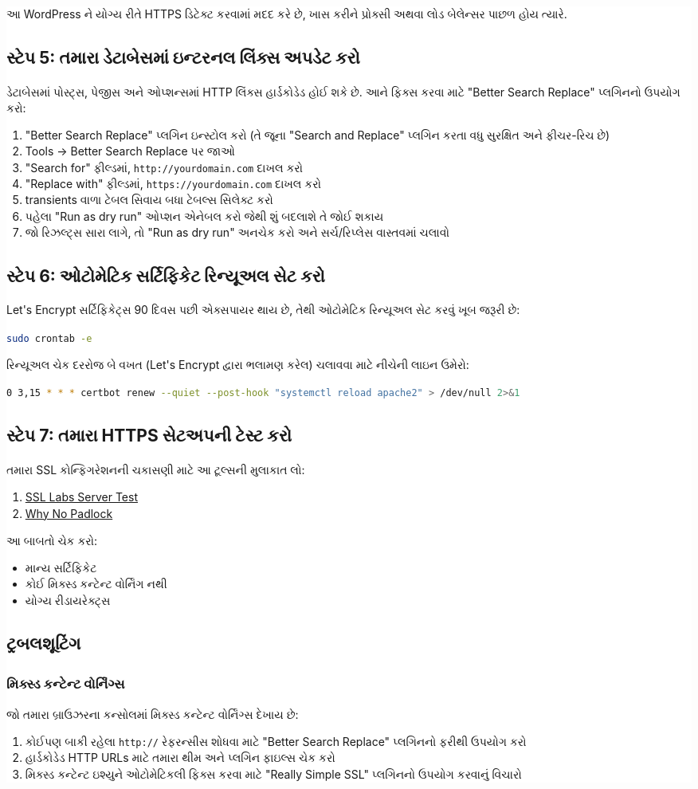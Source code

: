 આ WordPress ને યોગ્ય રીતે HTTPS ડિટેક્ટ કરવામાં મદદ કરે છે, ખાસ કરીને પ્રોક્સી અથવા લોડ બેલેન્સર પાછળ હોય ત્યારે.

## સ્ટેપ 5: તમારા ડેટાબેસમાં ઇન્ટરનલ લિંક્સ અપડેટ કરો

ડેટાબેસમાં પોસ્ટ્સ, પેજીસ અને ઓપ્શન્સમાં HTTP લિંક્સ હાર્ડકોડેડ હોઈ શકે છે. આને ફિક્સ કરવા માટે "Better Search Replace" પ્લગિનનો ઉપયોગ કરો:

1. "Better Search Replace" પ્લગિન ઇન્સ્ટોલ કરો (તે જૂના "Search and Replace" પ્લગિન કરતા વધુ સુરક્ષિત અને ફીચર-રિચ છે)
2. Tools → Better Search Replace પર જાઓ
3. "Search for" ફીલ્ડમાં, `http://yourdomain.com` દાખલ કરો
4. "Replace with" ફીલ્ડમાં, `https://yourdomain.com` દાખલ કરો
5. transients વાળા ટેબલ સિવાય બધા ટેબલ્સ સિલેક્ટ કરો
6. પહેલા "Run as dry run" ઓપ્શન એનેબલ કરો જેથી શું બદલાશે તે જોઈ શકાય
7. જો રિઝલ્ટ્સ સારા લાગે, તો "Run as dry run" અનચેક કરો અને સર્ચ/રિપ્લેસ વાસ્તવમાં ચલાવો

## સ્ટેપ 6: ઓટોમેટિક સર્ટિફિકેટ રિન્યૂઅલ સેટ કરો

Let's Encrypt સર્ટિફિકેટ્સ 90 દિવસ પછી એક્સપાયર થાય છે, તેથી ઓટોમેટિક રિન્યૂઅલ સેટ કરવું ખૂબ જરૂરી છે:

```bash
sudo crontab -e
```

રિન્યૂઅલ ચેક દરરોજ બે વખત (Let's Encrypt દ્વારા ભલામણ કરેલ) ચલાવવા માટે નીચેની લાઇન ઉમેરો:

```bash
0 3,15 * * * certbot renew --quiet --post-hook "systemctl reload apache2" > /dev/null 2>&1
```

## સ્ટેપ 7: તમારા HTTPS સેટઅપની ટેસ્ટ કરો

તમારા SSL કોન્ફિગરેશનની ચકાસણી માટે આ ટૂલ્સની મુલાકાત લો:

1. [SSL Labs Server Test](https://www.ssllabs.com/ssltest/)
2. [Why No Padlock](https://www.whynopadlock.com/)

આ બાબતો ચેક કરો:

- માન્ય સર્ટિફિકેટ
- કોઈ મિક્સ્ડ કન્ટેન્ટ વોર્નિંગ નથી
- યોગ્ય રીડાયરેક્ટ્સ

## ટ્રબલશૂટિંગ

### મિક્સ્ડ કન્ટેન્ટ વોર્નિંગ્સ

જો તમારા બ્રાઉઝરના કન્સોલમાં મિક્સ્ડ કન્ટેન્ટ વોર્નિંગ્સ દેખાય છે:

1. કોઈપણ બાકી રહેલા `http://` રેફરન્સીસ શોધવા માટે "Better Search Replace" પ્લગિનનો ફરીથી ઉપયોગ કરો
2. હાર્ડકોડેડ HTTP URLs માટે તમારા થીમ અને પ્લગિન ફાઇલ્સ ચેક કરો
3. મિક્સ્ડ કન્ટેન્ટ ઇશ્યુને ઓટોમેટિકલી ફિક્સ કરવા માટે "Really Simple SSL" પ્લગિનનો ઉપયોગ કરવાનું વિચારો
